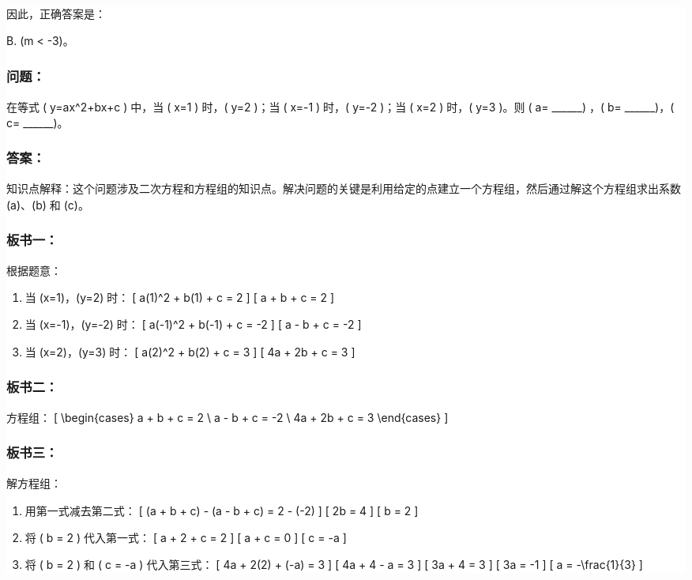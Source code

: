 因此，正确答案是：

B. \(m < -3\)。
### 问题：
在等式 \( y=ax^2+bx+c \) 中，当 \( x=1 \) 时，\( y=2 \)；当 \( x=-1 \) 时，\( y=-2 \)；当 \( x=2 \) 时，\( y=3 \)。则 \( a= \_\_\_\_\_\_\) ，\( b= \_\_\_\_\_\_\)，\( c= \_\_\_\_\_\_\)。
### 答案：
知识点解释：这个问题涉及二次方程和方程组的知识点。解决问题的关键是利用给定的点建立一个方程组，然后通过解这个方程组求出系数 \(a\)、\(b\) 和 \(c\)。

### 板书一：
根据题意：

1. 当 \(x=1\)，\(y=2\) 时：
\[ a(1)^2 + b(1) + c = 2 \]
\[ a + b + c = 2 \]

2. 当 \(x=-1\)，\(y=-2\) 时：
\[ a(-1)^2 + b(-1) + c = -2 \]
\[ a - b + c = -2 \]

3. 当 \(x=2\)，\(y=3\) 时：
\[ a(2)^2 + b(2) + c = 3 \]
\[ 4a + 2b + c = 3 \]

### 板书二：
方程组：
\[
\begin{cases}
a + b + c = 2 \\
a - b + c = -2 \\
4a + 2b + c = 3
\end{cases}
\]

### 板书三：
解方程组：

1. 用第一式减去第二式：
\[ (a + b + c) - (a - b + c) = 2 - (-2) \]
\[ 2b = 4 \]
\[ b = 2 \]

2. 将 \( b = 2 \) 代入第一式：
\[ a + 2 + c = 2 \]
\[ a + c = 0 \]
\[ c = -a \]

3. 将 \( b = 2 \) 和 \( c = -a \) 代入第三式：
\[ 4a + 2(2) + (-a) = 3 \]
\[ 4a + 4 - a = 3 \]
\[ 3a + 4 = 3 \]
\[ 3a = -1 \]
\[ a = -\frac{1}{3} \]
